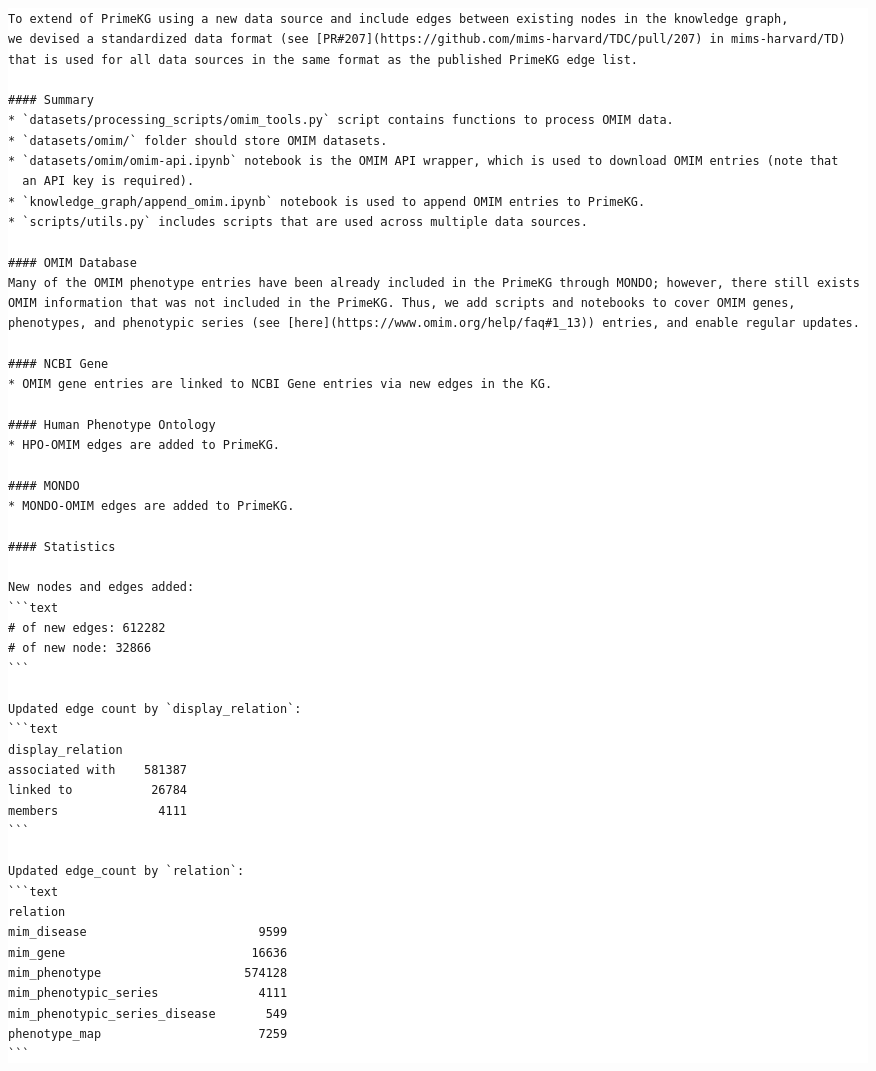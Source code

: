     To extend of PrimeKG using a new data source and include edges between existing nodes in the knowledge graph,
    we devised a standardized data format (see [PR#207](https://github.com/mims-harvard/TDC/pull/207) in mims-harvard/TD)
    that is used for all data sources in the same format as the published PrimeKG edge list.
    
    #### Summary
    * `datasets/processing_scripts/omim_tools.py` script contains functions to process OMIM data. 
    * `datasets/omim/` folder should store OMIM datasets.
    * `datasets/omim/omim-api.ipynb` notebook is the OMIM API wrapper, which is used to download OMIM entries (note that
      an API key is required).
    * `knowledge_graph/append_omim.ipynb` notebook is used to append OMIM entries to PrimeKG. 
    * `scripts/utils.py` includes scripts that are used across multiple data sources.
    
    #### OMIM Database
    Many of the OMIM phenotype entries have been already included in the PrimeKG through MONDO; however, there still exists
    OMIM information that was not included in the PrimeKG. Thus, we add scripts and notebooks to cover OMIM genes, 
    phenotypes, and phenotypic series (see [here](https://www.omim.org/help/faq#1_13)) entries, and enable regular updates.

    #### NCBI Gene
    * OMIM gene entries are linked to NCBI Gene entries via new edges in the KG.
    
    #### Human Phenotype Ontology
    * HPO-OMIM edges are added to PrimeKG.
    
    #### MONDO
    * MONDO-OMIM edges are added to PrimeKG.
    
    #### Statistics
    
    New nodes and edges added:
    ```text
    # of new edges: 612282
    # of new node: 32866
    ```
    
    Updated edge count by `display_relation`:
    ```text
    display_relation
    associated with    581387
    linked to           26784
    members              4111
    ```

    Updated edge_count by `relation`:
    ```text
    relation
    mim_disease                        9599
    mim_gene                          16636
    mim_phenotype                    574128
    mim_phenotypic_series              4111
    mim_phenotypic_series_disease       549
    phenotype_map                      7259
    ```
